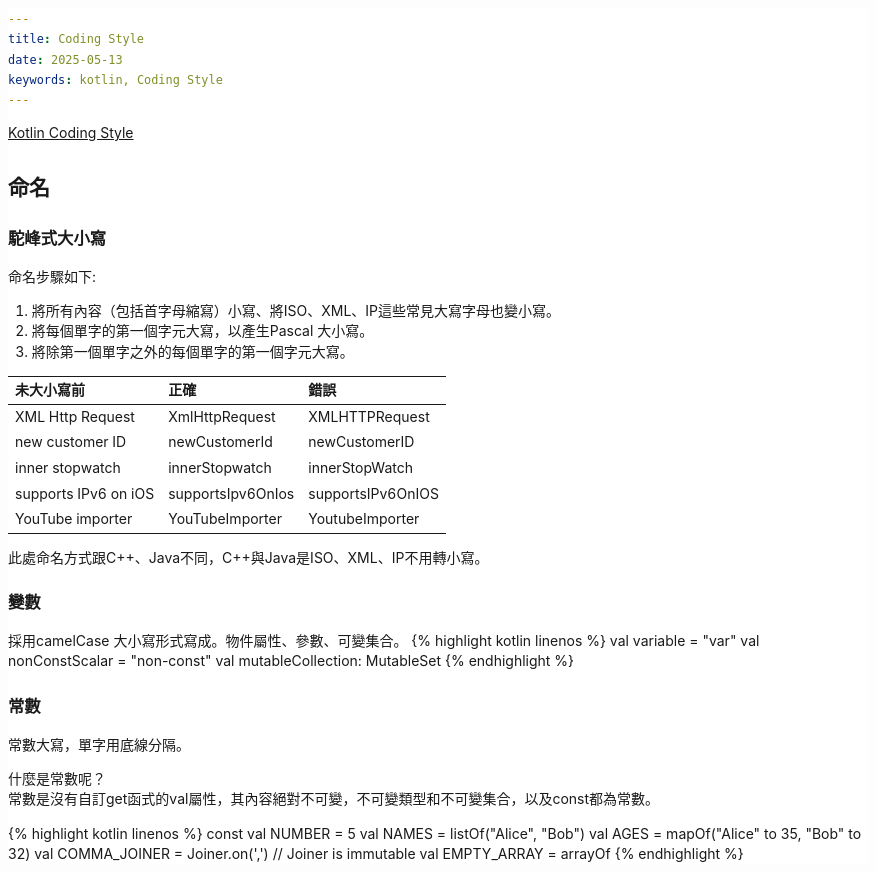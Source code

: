 ```yaml
---
title: Coding Style
date: 2025-05-13
keywords: kotlin, Coding Style
---
```

[Kotlin Coding Style](https://developer.android.com/kotlin/style-guide?hl=zh-cn)

## 命名
### 駝峰式大小寫
命名步驟如下:
1. 將所有內容（包括首字母縮寫）小寫、將ISO、XML、IP這些常見大寫字母也變小寫。
2. 將每個單字的第一個字元大寫，以產生Pascal 大小寫。
3. 將除第一個單字之外的每個單字的第一個字元大寫。

|未大小寫前|正確|錯誤|
|:----|:----|:----|
|XML Http Request|	XmlHttpRequest|	XMLHTTPRequest|
|new customer ID|	newCustomerId|	newCustomerID|
|inner stopwatch|	innerStopwatch|	innerStopWatch|
|supports IPv6 on iOS|	supportsIpv6OnIos|	supportsIPv6OnIOS|
|YouTube importer|	YouTubeImporter|	YoutubeImporter|

此處命名方式跟C++、Java不同，C++與Java是ISO、XML、IP不用轉小寫。

### 變數
採用camelCase 大小寫形式寫成。物件屬性、參數、可變集合。
{% highlight kotlin linenos %}
val variable = "var"
val nonConstScalar = "non-const"
val mutableCollection: MutableSet
{% endhighlight %}

### 常數
常數大寫，單字用底線分隔。

什麼是常數呢？  
常數是沒有自訂get函式的val屬性，其內容絕對不可變，不可變類型和不可變集合，以及const都為常數。

{% highlight kotlin linenos %}
const val NUMBER = 5
val NAMES = listOf("Alice", "Bob")
val AGES = mapOf("Alice" to 35, "Bob" to 32)
val COMMA_JOINER = Joiner.on(',') // Joiner is immutable
val EMPTY_ARRAY = arrayOf
{% endhighlight %}
